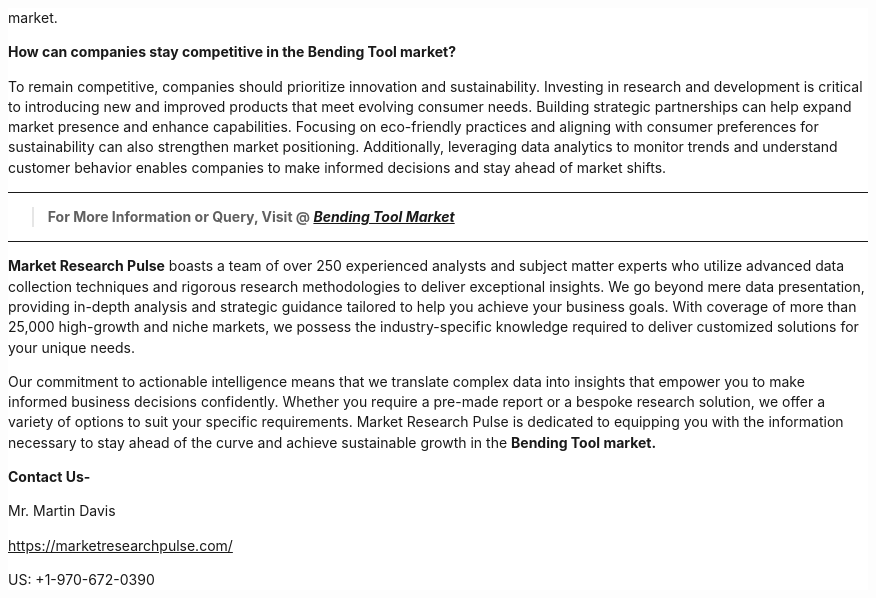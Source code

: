 market.</p><p><strong>How can companies stay competitive in the Bending Tool market?</strong></p><p>To remain competitive, companies should prioritize innovation and sustainability. Investing in research and development is critical to introducing new and improved products that meet evolving consumer needs. Building strategic partnerships can help expand market presence and enhance capabilities. Focusing on eco-friendly practices and aligning with consumer preferences for sustainability can also strengthen market positioning. Additionally, leveraging data analytics to monitor trends and understand customer behavior enables companies to make informed decisions and stay ahead of market shifts.</p><hr /><blockquote><p><strong>For More Information or Query, Visit @&nbsp;<em><a href="https://marketresearchpulse.com/report/97481/bending-tool-market?utm_source=Linkedin&utm_medium=0115">Bending Tool Market</a></em></strong></p></blockquote><hr /><p><strong>Market Research Pulse</strong> boasts a team of over 250 experienced analysts and subject matter experts who utilize advanced data collection techniques and rigorous research methodologies to deliver exceptional insights. We go beyond mere data presentation, providing in-depth analysis and strategic guidance tailored to help you achieve your business goals. With coverage of more than 25,000 high-growth and niche markets, we possess the industry-specific knowledge required to deliver customized solutions for your unique needs.</p><p>Our commitment to actionable intelligence means that we translate complex data into insights that empower you to make informed business decisions confidently. Whether you require a pre-made report or a bespoke research solution, we offer a variety of options to suit your specific requirements. Market Research Pulse is dedicated to equipping you with the information necessary to stay ahead of the curve and achieve sustainable growth in the <strong>Bending Tool market.</strong></p><p><strong>Contact Us-</strong></p><p>Mr. Martin Davis</p><p>https://marketresearchpulse.com/</p><p>US: +1-970-672-0390</p>
